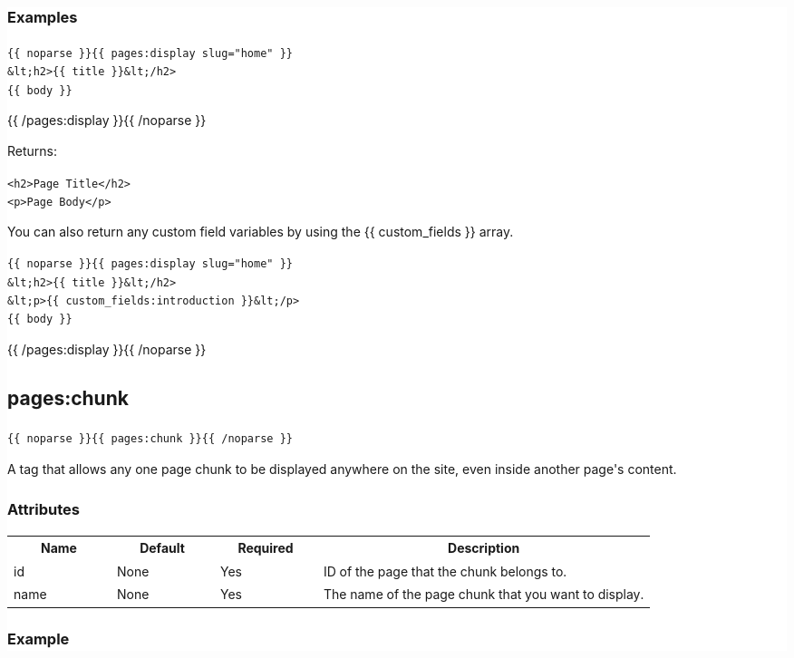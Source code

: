 ### Examples

	{{ noparse }}{{ pages:display slug="home" }}
	&lt;h2>{{ title }}&lt;/h2>
	{{ body }}
{{ /pages:display }}{{ /noparse }}

Returns:

	<h2>Page Title</h2>
	<p>Page Body</p>

You can also return any custom field variables by using the {{ custom_fields }} array.

	{{ noparse }}{{ pages:display slug="home" }}
	&lt;h2>{{ title }}&lt;/h2>
	&lt;p>{{ custom_fields:introduction }}&lt;/p>
	{{ body }}
{{ /pages:display }}{{ /noparse }}

## pages:chunk

	{{ noparse }}{{ pages:chunk }}{{ /noparse }}

A tag that allows any one page chunk to be displayed anywhere on the site, even inside another page's content.

### Attributes

<table cellpadding="0" cellspacing="0">
	<tbody>
		<tr>
			<th>Name</th>
			<th>Default</th>
			<th>Required</th>
			<th>Description</th>
		</tr>
		<tr>
			<td width="100">id</td>
			<td width="100">None</td>
			<td width="100">Yes</td>
			<td>ID of the page that the chunk belongs to.</td>
		</tr>
		<tr>
			<td width="100">name</td>
			<td width="100">None</td>
			<td width="100">Yes</td>
			<td>The name of the page chunk that you want to display.</td>
		</tr>
	</tbody>
</table>

### Example
